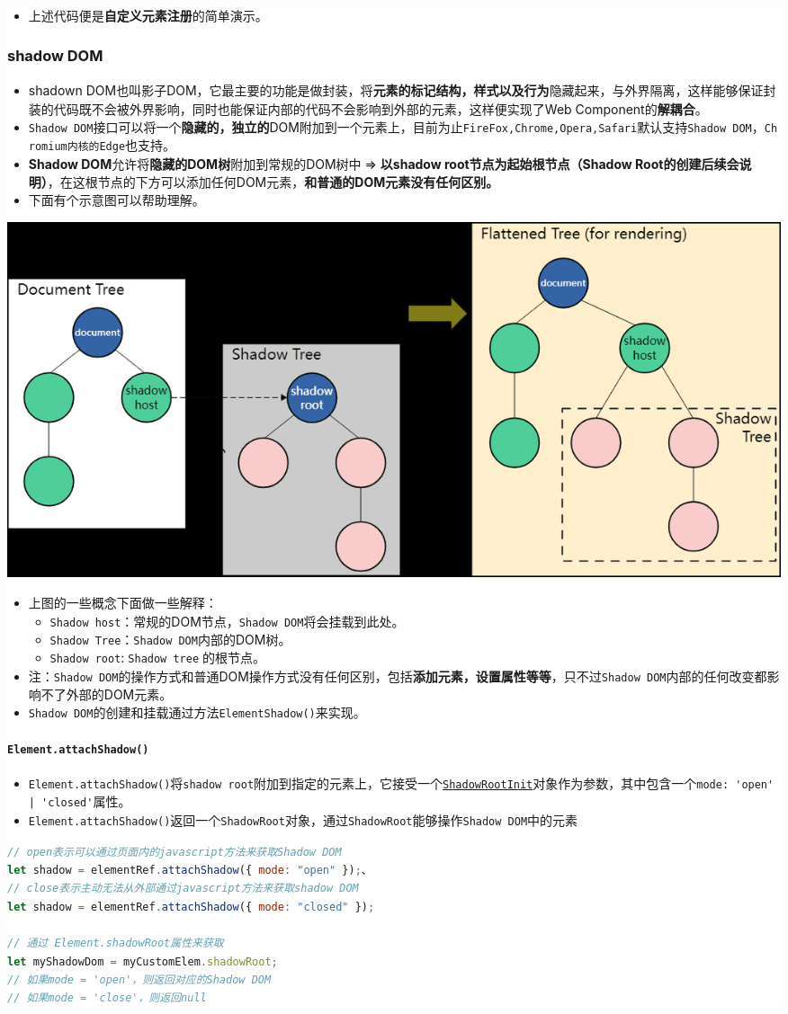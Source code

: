 * 上述代码便是**自定义元素注册**的简单演示。



### shadow DOM

* shadown DOM也叫影子DOM，它最主要的功能是做封装，将**元素的标记结构，样式以及行为**隐藏起来，与外界隔离，这样能够保证封装的代码既不会被外界影响，同时也能保证内部的代码不会影响到外部的元素，这样便实现了Web Component的**解耦合**。
* `Shadow DOM`接口可以将一个**隐藏的，独立的**DOM附加到一个元素上，目前为止`FireFox,Chrome,Opera,Safari`默认支持`Shadow DOM`，`Chromium内核的Edge`也支持。
* **Shadow DOM**允许将**隐藏的DOM树**附加到常规的DOM树中 => **以shadow root节点为起始根节点（Shadow Root的创建后续会说明）**，在这根节点的下方可以添加任何DOM元素，**和普通的DOM元素没有任何区别。**
* 下面有个示意图可以帮助理解。

![shadow-dom](/images/shadow-dom.png)

* 上图的一些概念下面做一些解释：
  * `Shadow host`：常规的DOM节点，`Shadow DOM`将会挂载到此处。
  * `Shadow Tree`：`Shadow DOM`内部的DOM树。
  * `Shadow root`: `Shadow tree` 的根节点。
* 注：`Shadow DOM`的操作方式和普通DOM操作方式没有任何区别，包括**添加元素，设置属性等等**，只不过`Shadow DOM`内部的任何改变都影响不了外部的DOM元素。
* `Shadow DOM`的创建和挂载通过方法`ElementShadow()`来实现。

#### `Element.attachShadow()`

* `Element.attachShadow()`将`shadow root`附加到指定的元素上，它接受一个[`ShadowRootInit`](https://developer.mozilla.org/zh-CN/docs/Web/API/Element/attachShadow)对象作为参数，其中包含一个`mode: 'open' | 'closed'`属性。
* `Element.attachShadow()`返回一个`ShadowRoot`对象，通过`ShadowRoot`能够操作`Shadow DOM`中的元素

```js
// open表示可以通过页面内的javascript方法来获取Shadow DOM 
let shadow = elementRef.attachShadow({ mode: "open" });、
// close表示主动无法从外部通过javascript方法来获取shadow DOM
let shadow = elementRef.attachShadow({ mode: "closed" });

// 通过 Element.shadowRoot属性来获取
let myShadowDom = myCustomElem.shadowRoot;
// 如果mode = 'open'，则返回对应的Shadow DOM
// 如果mode = 'close'，则返回null
```
